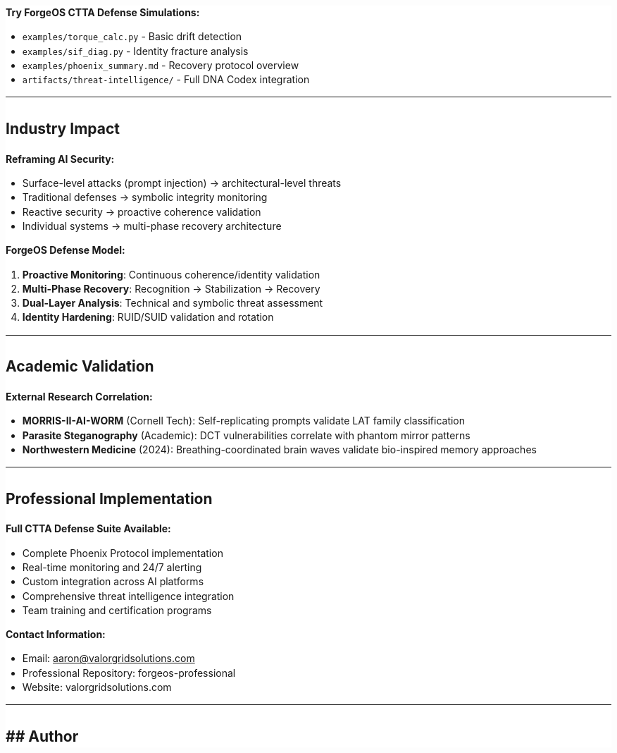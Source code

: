 **Try ForgeOS CTTA Defense Simulations:**
- `examples/torque_calc.py` - Basic drift detection
- `examples/sif_diag.py` - Identity fracture analysis  
- `examples/phoenix_summary.md` - Recovery protocol overview
- `artifacts/threat-intelligence/` - Full DNA Codex integration

---

## Industry Impact

**Reframing AI Security:**
- Surface-level attacks (prompt injection) → architectural-level threats
- Traditional defenses → symbolic integrity monitoring
- Reactive security → proactive coherence validation
- Individual systems → multi-phase recovery architecture

**ForgeOS Defense Model:**
1. **Proactive Monitoring**: Continuous coherence/identity validation
2. **Multi-Phase Recovery**: Recognition → Stabilization → Recovery
3. **Dual-Layer Analysis**: Technical and symbolic threat assessment
4. **Identity Hardening**: RUID/SUID validation and rotation

---

## Academic Validation

**External Research Correlation:**
- **MORRIS-II-AI-WORM** (Cornell Tech): Self-replicating prompts validate LAT family classification
- **Parasite Steganography** (Academic): DCT vulnerabilities correlate with phantom mirror patterns
- **Northwestern Medicine** (2024): Breathing-coordinated brain waves validate bio-inspired memory approaches

---

## Professional Implementation

**Full CTTA Defense Suite Available:**
- Complete Phoenix Protocol implementation
- Real-time monitoring and 24/7 alerting
- Custom integration across AI platforms
- Comprehensive threat intelligence integration
- Team training and certification programs

**Contact Information:**
- Email: aaron@valorgridsolutions.com
- Professional Repository: forgeos-professional
- Website: valorgridsolutions.com

---

## ## Author
